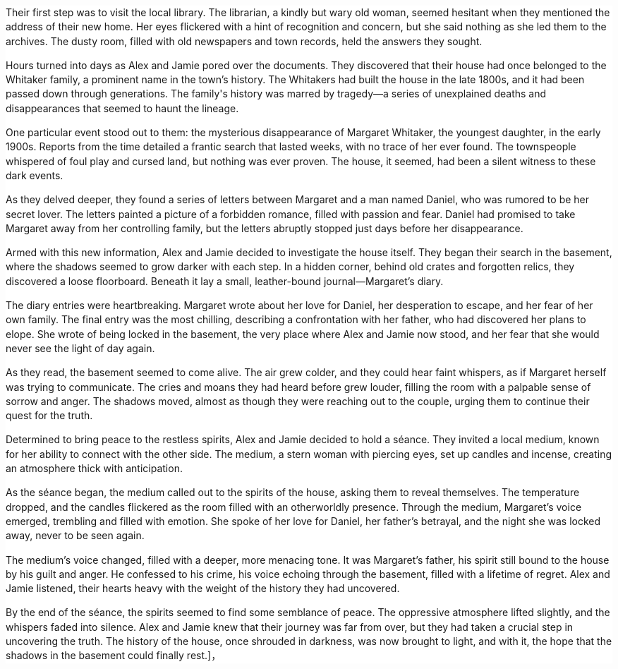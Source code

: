 Their first step was to visit the local library. The librarian, a kindly but wary old woman, seemed hesitant when they mentioned the address of their new home. Her eyes flickered with a hint of recognition and concern, but she said nothing as she led them to the archives. The dusty room, filled with old newspapers and town records, held the answers they sought.

Hours turned into days as Alex and Jamie pored over the documents. They discovered that their house had once belonged to the Whitaker family, a prominent name in the town’s history. The Whitakers had built the house in the late 1800s, and it had been passed down through generations. The family's history was marred by tragedy—a series of unexplained deaths and disappearances that seemed to haunt the lineage.

One particular event stood out to them: the mysterious disappearance of Margaret Whitaker, the youngest daughter, in the early 1900s. Reports from the time detailed a frantic search that lasted weeks, with no trace of her ever found. The townspeople whispered of foul play and cursed land, but nothing was ever proven. The house, it seemed, had been a silent witness to these dark events.

As they delved deeper, they found a series of letters between Margaret and a man named Daniel, who was rumored to be her secret lover. The letters painted a picture of a forbidden romance, filled with passion and fear. Daniel had promised to take Margaret away from her controlling family, but the letters abruptly stopped just days before her disappearance.

Armed with this new information, Alex and Jamie decided to investigate the house itself. They began their search in the basement, where the shadows seemed to grow darker with each step. In a hidden corner, behind old crates and forgotten relics, they discovered a loose floorboard. Beneath it lay a small, leather-bound journal—Margaret’s diary.

The diary entries were heartbreaking. Margaret wrote about her love for Daniel, her desperation to escape, and her fear of her own family. The final entry was the most chilling, describing a confrontation with her father, who had discovered her plans to elope. She wrote of being locked in the basement, the very place where Alex and Jamie now stood, and her fear that she would never see the light of day again.

As they read, the basement seemed to come alive. The air grew colder, and they could hear faint whispers, as if Margaret herself was trying to communicate. The cries and moans they had heard before grew louder, filling the room with a palpable sense of sorrow and anger. The shadows moved, almost as though they were reaching out to the couple, urging them to continue their quest for the truth.

Determined to bring peace to the restless spirits, Alex and Jamie decided to hold a séance. They invited a local medium, known for her ability to connect with the other side. The medium, a stern woman with piercing eyes, set up candles and incense, creating an atmosphere thick with anticipation.

As the séance began, the medium called out to the spirits of the house, asking them to reveal themselves. The temperature dropped, and the candles flickered as the room filled with an otherworldly presence. Through the medium, Margaret’s voice emerged, trembling and filled with emotion. She spoke of her love for Daniel, her father’s betrayal, and the night she was locked away, never to be seen again.

The medium’s voice changed, filled with a deeper, more menacing tone. It was Margaret’s father, his spirit still bound to the house by his guilt and anger. He confessed to his crime, his voice echoing through the basement, filled with a lifetime of regret. Alex and Jamie listened, their hearts heavy with the weight of the history they had uncovered.

By the end of the séance, the spirits seemed to find some semblance of peace. The oppressive atmosphere lifted slightly, and the whispers faded into silence. Alex and Jamie knew that their journey was far from over, but they had taken a crucial step in uncovering the truth. The history of the house, once shrouded in darkness, was now brought to light, and with it, the hope that the shadows in the basement could finally rest.]，
